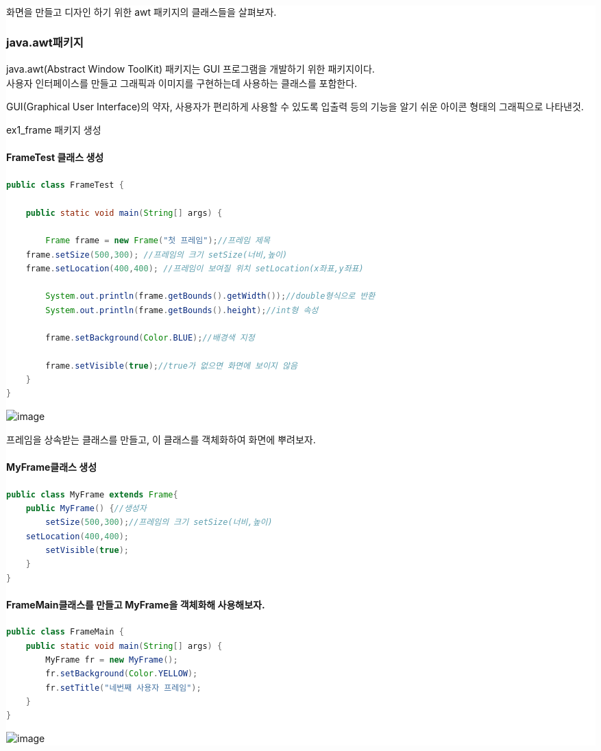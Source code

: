 화면을 만들고 디자인 하기 위한 awt 패키지의 클래스들을 살펴보자.

### java.awt패키지
java.awt(Abstract Window ToolKit) 패키지는 GUI 프로그램을 개발하기 위한 패키지이다.<br>
사용자 인터페이스를 만들고 그래픽과 이미지를 구현하는데 사용하는 클래스를 포함한다.<br>

GUI(Graphical User Interface)의 약자, 사용자가 편리하게 사용할 수 있도록 입출력 등의 기능을 알기 쉬운 아이콘 형태의 그래픽으로 나타낸것.<br>

ex1_frame 패키지 생성

#### FrameTest 클래스 생성
```java
public class FrameTest {

	public static void main(String[] args) {
		
		Frame frame = new Frame("첫 프레임");//프레임 제목
    frame.setSize(500,300); //프레임의 크기 setSize(너비,높이)
    frame.setLocation(400,400); //프레임이 보여질 위치 setLocation(x좌표,y좌표)
		
		System.out.println(frame.getBounds().getWidth());//double형식으로 반환
		System.out.println(frame.getBounds().height);//int형 속성
		
		frame.setBackground(Color.BLUE);//배경색 지정
		
		frame.setVisible(true);//true가 없으면 화면에 보이지 않음
	}
}
```
![image](https://user-images.githubusercontent.com/54658614/223322809-37031b7c-c3ed-4e60-a693-bd3c58cc29ef.png)


프레임을 상속받는 클래스를 만들고, 이 클래스를 객체화하여 화면에 뿌려보자.

#### MyFrame클래스 생성
```java
public class MyFrame extends Frame{
	public MyFrame() {//생성자
		setSize(500,300);//프레임의 크기 setSize(너비,높이)
    setLocation(400,400);
		setVisible(true);
	}
}
```

#### FrameMain클래스를 만들고 MyFrame을 객체화해 사용해보자.
```java
public class FrameMain {
	public static void main(String[] args) {
		MyFrame fr = new MyFrame();
		fr.setBackground(Color.YELLOW);
		fr.setTitle("네번째 사용자 프레임");	
	}
}
```
![image](https://user-images.githubusercontent.com/54658614/223322864-59041785-573b-4646-ba50-54890613c741.png)
